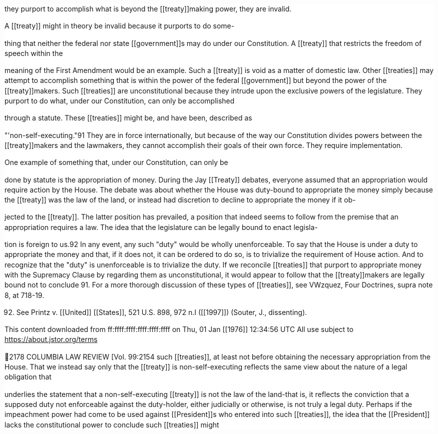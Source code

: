 they purport to accomplish what is beyond the [[treaty]]making power, they
are invalid.

A [[treaty]] might in theory be invalid because it purports to do some-

thing that neither the federal nor state [[government]]s may do under our
Constitution. A [[treaty]] that restricts the freedom of speech within the

meaning of the First Amendment would be an example. Such a [[treaty]] is
void as a matter of domestic law. Other [[treaties]] may attempt to accomplish something that is within the power of the federal [[government]] but
beyond the power of the [[treaty]]makers. Such [[treaties]] are unconstitutional
because they intrude upon the exclusive powers of the legislature. They
purport to do what, under our Constitution, can only be accomplished

through a statute. These [[treaties]] might be, and have been, described as

"'non-self-executing."91 They are in force internationally, but because of
the way our Constitution divides powers between the [[treaty]]makers and
the lawmakers, they cannot accomplish their goals of their own force.
They require implementation.

One example of something that, under our Constitution, can only be

done by statute is the appropriation of money. During the Jay [[Treaty]]
debates, everyone assumed that an appropriation would require action by
the House. The debate was about whether the House was duty-bound to
appropriate the money simply because the [[treaty]] was the law of the land,
or instead had discretion to decline to appropriate the money if it ob-

jected to the [[treaty]]. The latter position has prevailed, a position that indeed seems to follow from the premise that an appropriation requires a
law. The idea that the legislature can be legally bound to enact legisla-

tion is foreign to us.92 In any event, any such "duty" would be wholly
unenforceable. To say that the House is under a duty to appropriate the
money and that, if it does not, it can be ordered to do so, is to trivialize
the requirement of House action. And to recognize that the "duty" is
unenforceable is to trivialize the duty.
If we reconcile [[treaties]] that purport to appropriate money with the
Supremacy Clause by regarding them as unconstitutional, it would appear to follow that the [[treaty]]makers are legally bound not to conclude
91. For a more thorough discussion of these types of [[treaties]], see VWzquez, Four
Doctrines, supra note 8, at 718-19.

92. See Printz v. [[United]] [[States]], 521 U.S. 898, 972 n.I ([[1997]]) (Souter, J., dissenting).

This content downloaded from
ff:ffff:ffff:ffff:ffff:ffff on Thu, 01 Jan [[1976]] 12:34:56 UTC
All use subject to https://about.jstor.org/terms

2178 COLUMBIA LAW REVIEW [Vol. 99:2154
such [[treaties]], at least not before obtaining the necessary appropriation
from the House. That we instead say only that the [[treaty]] is non-self-executing reflects the same view about the nature of a legal obligation that

underlies the statement that a non-self-executing [[treaty]] is not the law of
the land-that is, it reflects the conviction that a supposed duty not enforceable against the duty-holder, either judicially or otherwise, is not
truly a legal duty. Perhaps if the impeachment power had come to be
used against [[President]]s who entered into such [[treaties]], the idea that the
[[President]] lacks the constitutional power to conclude such [[treaties]] might
